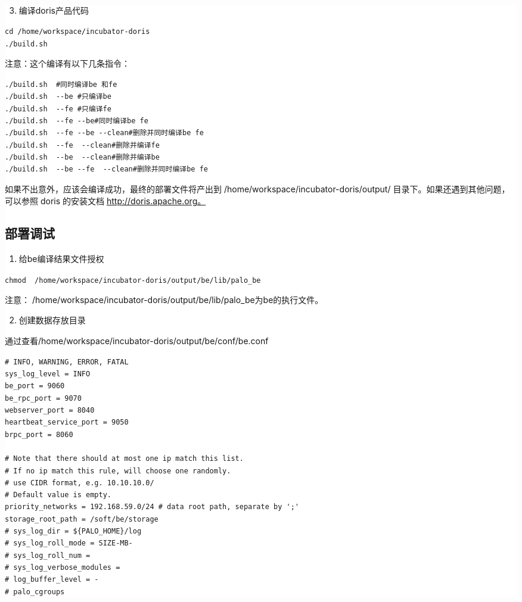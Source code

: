 3. 编译doris产品代码

```
cd /home/workspace/incubator-doris
./build.sh
```

注意：这个编译有以下几条指令：

```
./build.sh  #同时编译be 和fe
./build.sh  --be #只编译be
./build.sh  --fe #只编译fe
./build.sh  --fe --be#同时编译be fe
./build.sh  --fe --be --clean#删除并同时编译be fe
./build.sh  --fe  --clean#删除并编译fe
./build.sh  --be  --clean#删除并编译be
./build.sh  --be --fe  --clean#删除并同时编译be fe
```

如果不出意外，应该会编译成功，最终的部署文件将产出到  /home/workspace/incubator-doris/output/ 目录下。如果还遇到其他问题，可以参照 doris 的安装文档 http://doris.apache.org。

## 部署调试

1. 给be编译结果文件授权

```
chmod  /home/workspace/incubator-doris/output/be/lib/palo_be
```

注意： /home/workspace/incubator-doris/output/be/lib/palo_be为be的执行文件。

2. 创建数据存放目录

通过查看/home/workspace/incubator-doris/output/be/conf/be.conf

```
# INFO, WARNING, ERROR, FATAL
sys_log_level = INFO
be_port = 9060
be_rpc_port = 9070
webserver_port = 8040
heartbeat_service_port = 9050
brpc_port = 8060

# Note that there should at most one ip match this list.
# If no ip match this rule, will choose one randomly.
# use CIDR format, e.g. 10.10.10.0/
# Default value is empty.
priority_networks = 192.168.59.0/24 # data root path, separate by ';'
storage_root_path = /soft/be/storage 
# sys_log_dir = ${PALO_HOME}/log
# sys_log_roll_mode = SIZE-MB-
# sys_log_roll_num =
# sys_log_verbose_modules =
# log_buffer_level = -
# palo_cgroups 
```
